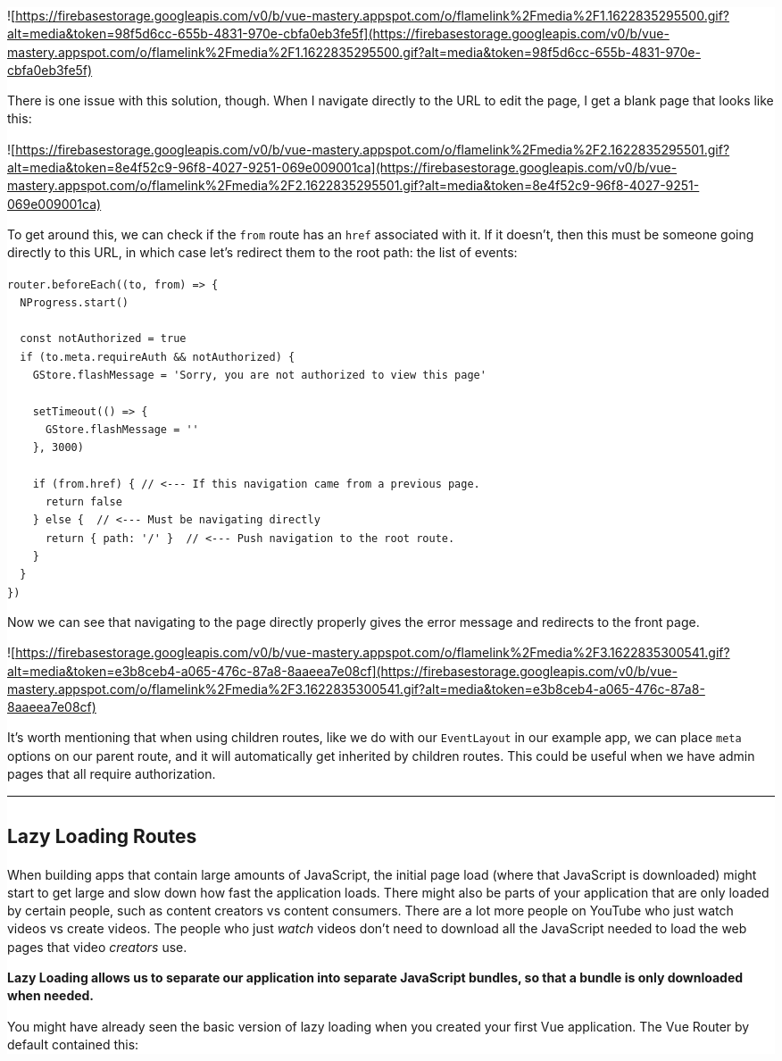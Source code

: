 ![https://firebasestorage.googleapis.com/v0/b/vue-mastery.appspot.com/o/flamelink%2Fmedia%2F1.1622835295500.gif?alt=media&token=98f5d6cc-655b-4831-970e-cbfa0eb3fe5f](https://firebasestorage.googleapis.com/v0/b/vue-mastery.appspot.com/o/flamelink%2Fmedia%2F1.1622835295500.gif?alt=media&token=98f5d6cc-655b-4831-970e-cbfa0eb3fe5f)

There is one issue with this solution, though. When I navigate directly to the URL to edit the page, I get a blank page that looks like this:

![https://firebasestorage.googleapis.com/v0/b/vue-mastery.appspot.com/o/flamelink%2Fmedia%2F2.1622835295501.gif?alt=media&token=8e4f52c9-96f8-4027-9251-069e009001ca](https://firebasestorage.googleapis.com/v0/b/vue-mastery.appspot.com/o/flamelink%2Fmedia%2F2.1622835295501.gif?alt=media&token=8e4f52c9-96f8-4027-9251-069e009001ca)

To get around this, we can check if the `from` route has an `href` associated with it. If it doesn’t, then this must be someone going directly to this URL, in which case let’s redirect them to the root path: the list of events:

    router.beforeEach((to, from) => {
      NProgress.start()
    
      const notAuthorized = true
      if (to.meta.requireAuth && notAuthorized) {
        GStore.flashMessage = 'Sorry, you are not authorized to view this page'
    
        setTimeout(() => {
          GStore.flashMessage = ''
        }, 3000)
    
        if (from.href) { // <--- If this navigation came from a previous page.
          return false
        } else {  // <--- Must be navigating directly
          return { path: '/' }  // <--- Push navigation to the root route.
        }
      }
    })
    

Now we can see that navigating to the page directly properly gives the error message and redirects to the front page.

![https://firebasestorage.googleapis.com/v0/b/vue-mastery.appspot.com/o/flamelink%2Fmedia%2F3.1622835300541.gif?alt=media&token=e3b8ceb4-a065-476c-87a8-8aaeea7e08cf](https://firebasestorage.googleapis.com/v0/b/vue-mastery.appspot.com/o/flamelink%2Fmedia%2F3.1622835300541.gif?alt=media&token=e3b8ceb4-a065-476c-87a8-8aaeea7e08cf)

It’s worth mentioning that when using children routes, like we do with our `EventLayout` in our example app, we can place `meta` options on our parent route, and it will automatically get inherited by children routes. This could be useful when we have admin pages that all require authorization.

* * *

Lazy Loading Routes
-------------------

When building apps that contain large amounts of JavaScript, the initial page load (where that JavaScript is downloaded) might start to get large and slow down how fast the application loads. There might also be parts of your application that are only loaded by certain people, such as content creators vs content consumers. There are a lot more people on YouTube who just watch videos vs create videos. The people who just _watch_ videos don’t need to download all the JavaScript needed to load the web pages that video _creators_ use.

**Lazy Loading allows us to separate our application into separate JavaScript bundles, so that a bundle is only downloaded when needed.**

You might have already seen the basic version of lazy loading when you created your first Vue application. The Vue Router by default contained this:
